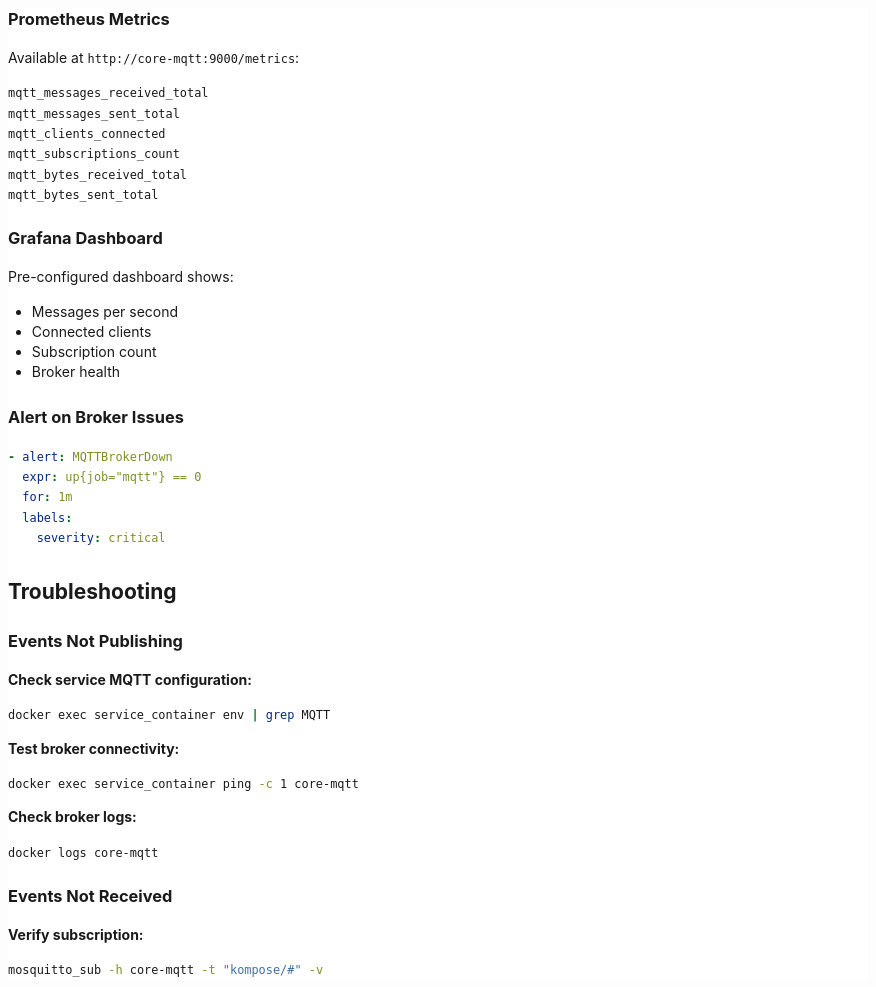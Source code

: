 ### Prometheus Metrics

Available at `http://core-mqtt:9000/metrics`:

```
mqtt_messages_received_total
mqtt_messages_sent_total
mqtt_clients_connected
mqtt_subscriptions_count
mqtt_bytes_received_total
mqtt_bytes_sent_total
```

### Grafana Dashboard

Pre-configured dashboard shows:
- Messages per second
- Connected clients
- Subscription count
- Broker health

### Alert on Broker Issues

```yaml
- alert: MQTTBrokerDown
  expr: up{job="mqtt"} == 0
  for: 1m
  labels:
    severity: critical
```

## Troubleshooting

### Events Not Publishing

**Check service MQTT configuration:**
```bash
docker exec service_container env | grep MQTT
```

**Test broker connectivity:**
```bash
docker exec service_container ping -c 1 core-mqtt
```

**Check broker logs:**
```bash
docker logs core-mqtt
```

### Events Not Received

**Verify subscription:**
```bash
mosquitto_sub -h core-mqtt -t "kompose/#" -v
```

